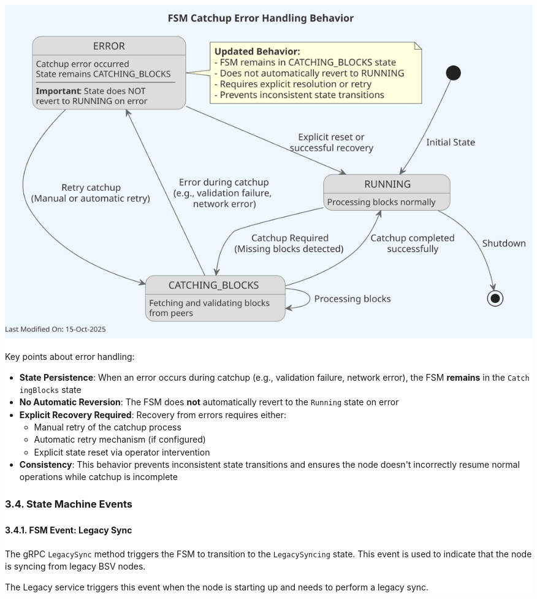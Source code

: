 ![fsm_catchup_error_handling.svg](img/plantuml/fsm_catchup_error_handling.svg)

Key points about error handling:

- **State Persistence**: When an error occurs during catchup (e.g., validation failure, network error), the FSM **remains** in the `CatchingBlocks` state
- **No Automatic Reversion**: The FSM does **not** automatically revert to the `Running` state on error
- **Explicit Recovery Required**: Recovery from errors requires either:
    - Manual retry of the catchup process
    - Automatic retry mechanism (if configured)
    - Explicit state reset via operator intervention
- **Consistency**: This behavior prevents inconsistent state transitions and ensures the node doesn't incorrectly resume normal operations while catchup is incomplete

### 3.4. State Machine Events

#### 3.4.1. FSM Event: Legacy Sync

The gRPC `LegacySync` method triggers the FSM to transition to the `LegacySyncing` state. This event is used to indicate that the node is syncing from legacy BSV nodes.

The Legacy service triggers this event when the node is starting up and needs to perform a legacy sync.
